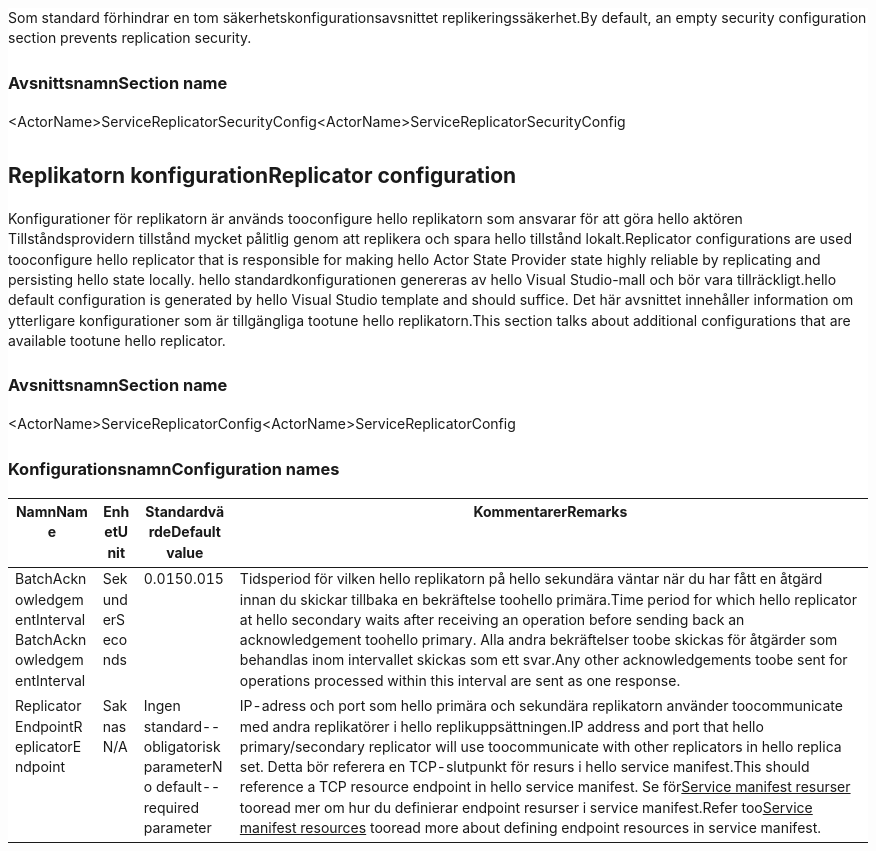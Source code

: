 <span data-ttu-id="1803e-161">Som standard förhindrar en tom säkerhetskonfigurationsavsnittet replikeringssäkerhet.</span><span class="sxs-lookup"><span data-stu-id="1803e-161">By default, an empty security configuration section prevents replication security.</span></span>

### <a name="section-name"></a><span data-ttu-id="1803e-162">Avsnittsnamn</span><span class="sxs-lookup"><span data-stu-id="1803e-162">Section name</span></span>
<span data-ttu-id="1803e-163">&lt;ActorName&gt;ServiceReplicatorSecurityConfig</span><span class="sxs-lookup"><span data-stu-id="1803e-163">&lt;ActorName&gt;ServiceReplicatorSecurityConfig</span></span>

## <a name="replicator-configuration"></a><span data-ttu-id="1803e-164">Replikatorn konfiguration</span><span class="sxs-lookup"><span data-stu-id="1803e-164">Replicator configuration</span></span>
<span data-ttu-id="1803e-165">Konfigurationer för replikatorn är används tooconfigure hello replikatorn som ansvarar för att göra hello aktören Tillståndsprovidern tillstånd mycket pålitlig genom att replikera och spara hello tillstånd lokalt.</span><span class="sxs-lookup"><span data-stu-id="1803e-165">Replicator configurations are used tooconfigure hello replicator that is responsible for making hello Actor State Provider state highly reliable by replicating and persisting hello state locally.</span></span>
<span data-ttu-id="1803e-166">hello standardkonfigurationen genereras av hello Visual Studio-mall och bör vara tillräckligt.</span><span class="sxs-lookup"><span data-stu-id="1803e-166">hello default configuration is generated by hello Visual Studio template and should suffice.</span></span> <span data-ttu-id="1803e-167">Det här avsnittet innehåller information om ytterligare konfigurationer som är tillgängliga tootune hello replikatorn.</span><span class="sxs-lookup"><span data-stu-id="1803e-167">This section talks about additional configurations that are available tootune hello replicator.</span></span>

### <a name="section-name"></a><span data-ttu-id="1803e-168">Avsnittsnamn</span><span class="sxs-lookup"><span data-stu-id="1803e-168">Section name</span></span>
<span data-ttu-id="1803e-169">&lt;ActorName&gt;ServiceReplicatorConfig</span><span class="sxs-lookup"><span data-stu-id="1803e-169">&lt;ActorName&gt;ServiceReplicatorConfig</span></span>

### <a name="configuration-names"></a><span data-ttu-id="1803e-170">Konfigurationsnamn</span><span class="sxs-lookup"><span data-stu-id="1803e-170">Configuration names</span></span>
| <span data-ttu-id="1803e-171">Namn</span><span class="sxs-lookup"><span data-stu-id="1803e-171">Name</span></span> | <span data-ttu-id="1803e-172">Enhet</span><span class="sxs-lookup"><span data-stu-id="1803e-172">Unit</span></span> | <span data-ttu-id="1803e-173">Standardvärde</span><span class="sxs-lookup"><span data-stu-id="1803e-173">Default value</span></span> | <span data-ttu-id="1803e-174">Kommentarer</span><span class="sxs-lookup"><span data-stu-id="1803e-174">Remarks</span></span> |
| --- | --- | --- | --- |
| <span data-ttu-id="1803e-175">BatchAcknowledgementInterval</span><span class="sxs-lookup"><span data-stu-id="1803e-175">BatchAcknowledgementInterval</span></span> |<span data-ttu-id="1803e-176">Sekunder</span><span class="sxs-lookup"><span data-stu-id="1803e-176">Seconds</span></span> |<span data-ttu-id="1803e-177">0.015</span><span class="sxs-lookup"><span data-stu-id="1803e-177">0.015</span></span> |<span data-ttu-id="1803e-178">Tidsperiod för vilken hello replikatorn på hello sekundära väntar när du har fått en åtgärd innan du skickar tillbaka en bekräftelse toohello primära.</span><span class="sxs-lookup"><span data-stu-id="1803e-178">Time period for which hello replicator at hello secondary waits after receiving an operation before sending back an acknowledgement toohello primary.</span></span> <span data-ttu-id="1803e-179">Alla andra bekräftelser toobe skickas för åtgärder som behandlas inom intervallet skickas som ett svar.</span><span class="sxs-lookup"><span data-stu-id="1803e-179">Any other acknowledgements toobe sent for operations processed within this interval are sent as one response.</span></span> |
| <span data-ttu-id="1803e-180">ReplicatorEndpoint</span><span class="sxs-lookup"><span data-stu-id="1803e-180">ReplicatorEndpoint</span></span> |<span data-ttu-id="1803e-181">Saknas</span><span class="sxs-lookup"><span data-stu-id="1803e-181">N/A</span></span> |<span data-ttu-id="1803e-182">Ingen standard--obligatorisk parameter</span><span class="sxs-lookup"><span data-stu-id="1803e-182">No default--required parameter</span></span> |<span data-ttu-id="1803e-183">IP-adress och port som hello primära och sekundära replikatorn använder toocommunicate med andra replikatörer i hello replikuppsättningen.</span><span class="sxs-lookup"><span data-stu-id="1803e-183">IP address and port that hello primary/secondary replicator will use toocommunicate with other replicators in hello replica set.</span></span> <span data-ttu-id="1803e-184">Detta bör referera en TCP-slutpunkt för resurs i hello service manifest.</span><span class="sxs-lookup"><span data-stu-id="1803e-184">This should reference a TCP resource endpoint in hello service manifest.</span></span> <span data-ttu-id="1803e-185">Se för[Service manifest resurser](service-fabric-service-manifest-resources.md) tooread mer om hur du definierar endpoint resurser i service manifest.</span><span class="sxs-lookup"><span data-stu-id="1803e-185">Refer too[Service manifest resources](service-fabric-service-manifest-resources.md) tooread more about defining endpoint resources in service manifest.</span></span> |